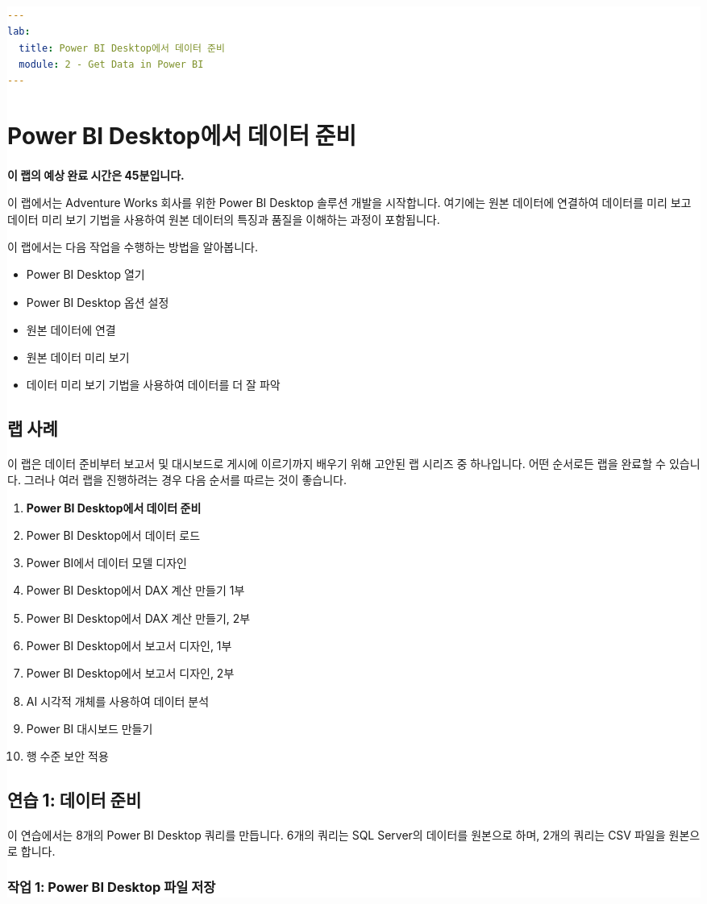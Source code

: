 ```yaml
---
lab:
  title: Power BI Desktop에서 데이터 준비
  module: 2 - Get Data in Power BI
---
```


# Power BI Desktop에서 데이터 준비

**이 랩의 예상 완료 시간은 45분입니다.**

이 랩에서는 Adventure Works 회사를 위한 Power BI Desktop 솔루션 개발을 시작합니다. 여기에는 원본 데이터에 연결하여 데이터를 미리 보고 데이터 미리 보기 기법을 사용하여 원본 데이터의 특징과 품질을 이해하는 과정이 포함됩니다.

이 랩에서는 다음 작업을 수행하는 방법을 알아봅니다.

- Power BI Desktop 열기

- Power BI Desktop 옵션 설정

- 원본 데이터에 연결

- 원본 데이터 미리 보기

- 데이터 미리 보기 기법을 사용하여 데이터를 더 잘 파악

## **랩 사례**

이 랩은 데이터 준비부터 보고서 및 대시보드로 게시에 이르기까지 배우기 위해 고안된 랩 시리즈 중 하나입니다. 어떤 순서로든 랩을 완료할 수 있습니다. 그러나 여러 랩을 진행하려는 경우 다음 순서를 따르는 것이 좋습니다.

1. **Power BI Desktop에서 데이터 준비**

2. Power BI Desktop에서 데이터 로드

3. Power BI에서 데이터 모델 디자인

4. Power BI Desktop에서 DAX 계산 만들기 1부

5. Power BI Desktop에서 DAX 계산 만들기, 2부

6. Power BI Desktop에서 보고서 디자인, 1부

7. Power BI Desktop에서 보고서 디자인, 2부

8. AI 시각적 개체를 사용하여 데이터 분석

9. Power BI 대시보드 만들기

10. 행 수준 보안 적용

## **연습 1: 데이터 준비**

이 연습에서는 8개의 Power BI Desktop 쿼리를 만듭니다. 6개의 쿼리는 SQL Server의 데이터를 원본으로 하며, 2개의 쿼리는 CSV 파일을 원본으로 합니다.

### **작업 1: Power BI Desktop 파일 저장**
